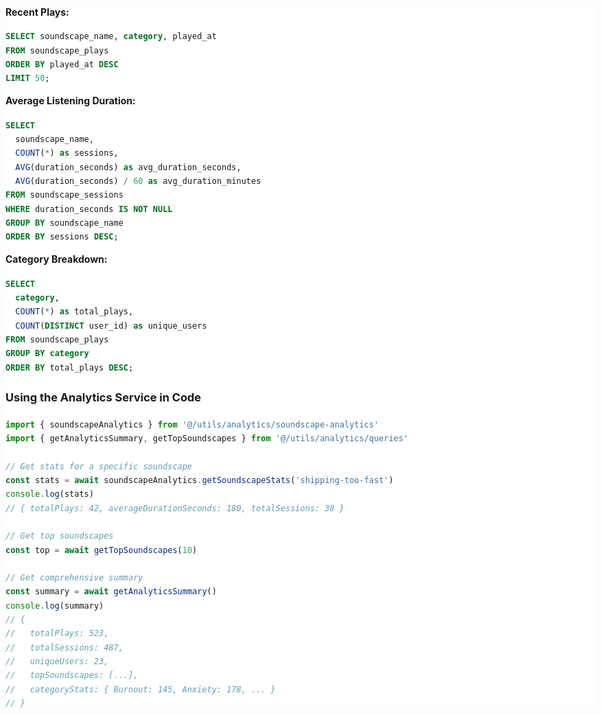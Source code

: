 **Recent Plays:**
```sql
SELECT soundscape_name, category, played_at 
FROM soundscape_plays 
ORDER BY played_at DESC 
LIMIT 50;
```

**Average Listening Duration:**
```sql
SELECT 
  soundscape_name,
  COUNT(*) as sessions,
  AVG(duration_seconds) as avg_duration_seconds,
  AVG(duration_seconds) / 60 as avg_duration_minutes
FROM soundscape_sessions
WHERE duration_seconds IS NOT NULL
GROUP BY soundscape_name
ORDER BY sessions DESC;
```

**Category Breakdown:**
```sql
SELECT 
  category,
  COUNT(*) as total_plays,
  COUNT(DISTINCT user_id) as unique_users
FROM soundscape_plays
GROUP BY category
ORDER BY total_plays DESC;
```

### Using the Analytics Service in Code

```typescript
import { soundscapeAnalytics } from '@/utils/analytics/soundscape-analytics'
import { getAnalyticsSummary, getTopSoundscapes } from '@/utils/analytics/queries'

// Get stats for a specific soundscape
const stats = await soundscapeAnalytics.getSoundscapeStats('shipping-too-fast')
console.log(stats) 
// { totalPlays: 42, averageDurationSeconds: 180, totalSessions: 38 }

// Get top soundscapes
const top = await getTopSoundscapes(10)

// Get comprehensive summary
const summary = await getAnalyticsSummary()
console.log(summary)
// {
//   totalPlays: 523,
//   totalSessions: 487,
//   uniqueUsers: 23,
//   topSoundscapes: [...],
//   categoryStats: { Burnout: 145, Anxiety: 178, ... }
// }
```
